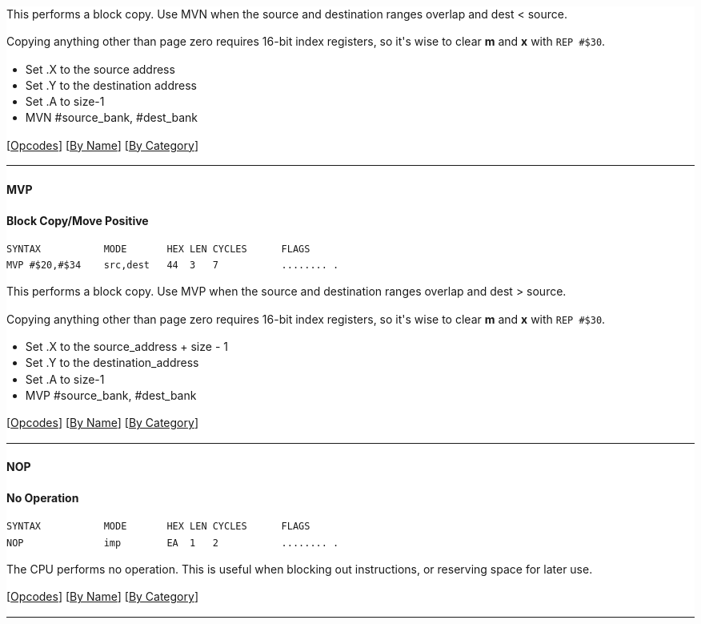 This performs a block copy. Use MVN when the source and destination ranges
overlap and dest < source.

Copying anything other than page zero requires 16-bit index registers, so it's
wise to clear **m** and **x** with `REP #$30`.

* Set .X to the source address
* Set .Y to the destination address
* Set .A to size-1
* MVN #source_bank, #dest_bank


[[Opcodes](#instructions-by-opcode)] [[By Name](#instructions-by-name)] [[By Category](#instructions-by-category)]

---

#### MVP

**Block Copy/Move Positive**

```text
SYNTAX           MODE       HEX LEN CYCLES      FLAGS   
MVP #$20,#$34    src,dest   44  3   7           ........ .
```

This performs a block copy. Use MVP when the source and destination ranges
overlap and dest > source.

Copying anything other than page zero requires 16-bit index registers, so it's
wise to clear **m** and **x** with `REP #$30`.

* Set .X to the source_address + size - 1
* Set .Y to the destination_address
* Set .A to size-1
* MVP #source_bank, #dest_bank


[[Opcodes](#instructions-by-opcode)] [[By Name](#instructions-by-name)] [[By Category](#instructions-by-category)]

---

#### NOP

**No Operation**

```text
SYNTAX           MODE       HEX LEN CYCLES      FLAGS   
NOP              imp        EA  1   2           ........ .
```

The CPU performs no operation. This is useful when blocking out instructions, or
reserving space for later use.


[[Opcodes](#instructions-by-opcode)] [[By Name](#instructions-by-name)] [[By Category](#instructions-by-category)]

---
